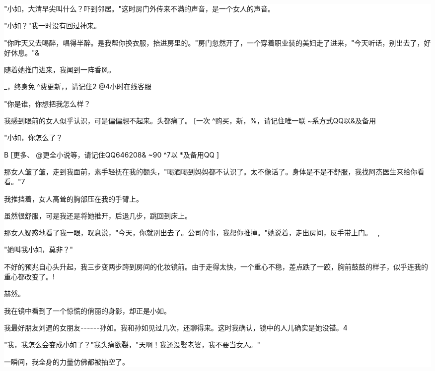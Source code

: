 
"小如，大清早尖叫什么？吓到邻居。"这时房门外传来不满的声音，是一个女人的声音。



"小如？"我一时没有回过神来。



"你昨天又去喝醉，唱得半醉。是我帮你换衣服，抬进房里的。"房门忽然开了，一个穿着职业装的美妇走了进来，"今天听话，别出去了，好好休息。"&



随着她推门进来，我闻到一阵香风。

 _，终身免 ^费更新，，请记住2 @4小时在线客服



"你是谁，你想把我怎么样？



我感到眼前的女人似乎认识，可是偏偏想不起来。头都痛了。 [一次 ^购买，新，%，请记住唯一联 ~系方式QQ以&及备用



"小如，你怎么了？

B [更多、 @更全小说等，请记住QQ646208& ~90 ^7以 *及备用QQ ]



那女人皱了皱，走到我面前，素手轻抚在我的额头，"喝酒喝到妈妈都不认识了。太不像话了。身体是不是不舒服，我找阿杰医生来给你看看。"7



我推挡着，女人高耸的胸部压在我的手臂上。



虽然很舒服，可是我还是将她推开，后退几步，跳回到床上。



那女人疑惑地看了我一眼，叹息说，"今天，你就别出去了。公司的事，我帮你推掉。"她说着，走出房间，反手带上门。   ,



"她叫我小如，莫非？"



不好的预兆自心头升起，我三步变两步跨到房间的化妆镜前。由于走得太快，一个重心不稳，差点跌了一跤，胸前鼓鼓的样子，似乎连我的重心都改变了。!



赫然。



我在镜中看到了一个惊慌的俏丽的身影，却正是小如。



我最好朋友刘遇的女朋友------孙如。我和孙如见过几次，还聊得来。这时我确认，镜中的人儿确实是她没错。4



"我，我怎么会变成小如了？"我头痛欲裂，"天啊！我还没娶老婆，我不要当女人。"



一瞬间，我全身的力量仿佛都被抽空了。

